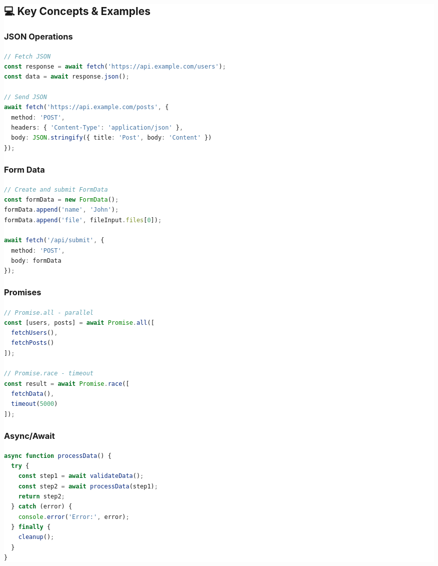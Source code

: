 ## 💻 Key Concepts & Examples

### JSON Operations
```typescript
// Fetch JSON
const response = await fetch('https://api.example.com/users');
const data = await response.json();

// Send JSON
await fetch('https://api.example.com/posts', {
  method: 'POST',
  headers: { 'Content-Type': 'application/json' },
  body: JSON.stringify({ title: 'Post', body: 'Content' })
});
```

### Form Data
```typescript
// Create and submit FormData
const formData = new FormData();
formData.append('name', 'John');
formData.append('file', fileInput.files[0]);

await fetch('/api/submit', {
  method: 'POST',
  body: formData
});
```

### Promises
```typescript
// Promise.all - parallel
const [users, posts] = await Promise.all([
  fetchUsers(),
  fetchPosts()
]);

// Promise.race - timeout
const result = await Promise.race([
  fetchData(),
  timeout(5000)
]);
```

### Async/Await
```typescript
async function processData() {
  try {
    const step1 = await validateData();
    const step2 = await processData(step1);
    return step2;
  } catch (error) {
    console.error('Error:', error);
  } finally {
    cleanup();
  }
}
```

